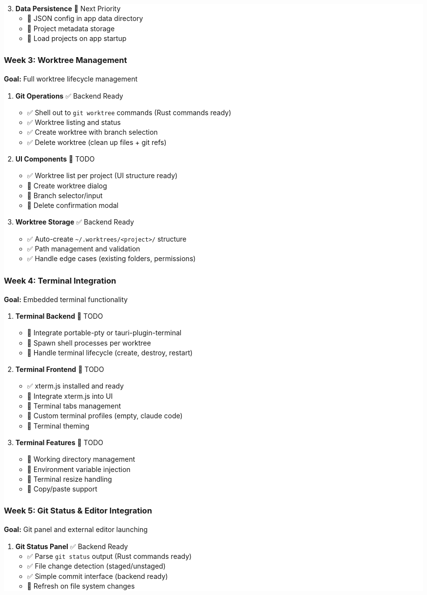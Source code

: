 3. **Data Persistence** 🔄 Next Priority
   - 🔄 JSON config in app data directory
   - 🔄 Project metadata storage
   - 🔄 Load projects on app startup

### Week 3: Worktree Management
**Goal:** Full worktree lifecycle management

1. **Git Operations** ✅ Backend Ready
   - ✅ Shell out to `git worktree` commands (Rust commands ready)
   - ✅ Worktree listing and status
   - ✅ Create worktree with branch selection
   - ✅ Delete worktree (clean up files + git refs)

2. **UI Components** 🔄 TODO
   - ✅ Worktree list per project (UI structure ready)
   - 🔄 Create worktree dialog
   - 🔄 Branch selector/input
   - 🔄 Delete confirmation modal

3. **Worktree Storage** ✅ Backend Ready
   - ✅ Auto-create `~/.worktrees/<project>/` structure
   - ✅ Path management and validation
   - ✅ Handle edge cases (existing folders, permissions)

### Week 4: Terminal Integration
**Goal:** Embedded terminal functionality

1. **Terminal Backend** 🔄 TODO
   - 🔄 Integrate portable-pty or tauri-plugin-terminal
   - 🔄 Spawn shell processes per worktree
   - 🔄 Handle terminal lifecycle (create, destroy, restart)

2. **Terminal Frontend** 🔄 TODO
   - ✅ xterm.js installed and ready
   - 🔄 Integrate xterm.js into UI
   - 🔄 Terminal tabs management
   - 🔄 Custom terminal profiles (empty, claude code)
   - 🔄 Terminal theming

3. **Terminal Features** 🔄 TODO
   - 🔄 Working directory management
   - 🔄 Environment variable injection
   - 🔄 Terminal resize handling
   - 🔄 Copy/paste support

### Week 5: Git Status & Editor Integration
**Goal:** Git panel and external editor launching

1. **Git Status Panel** ✅ Backend Ready
   - ✅ Parse `git status` output (Rust commands ready)
   - ✅ File change detection (staged/unstaged)
   - ✅ Simple commit interface (backend ready)
   - 🔄 Refresh on file system changes
